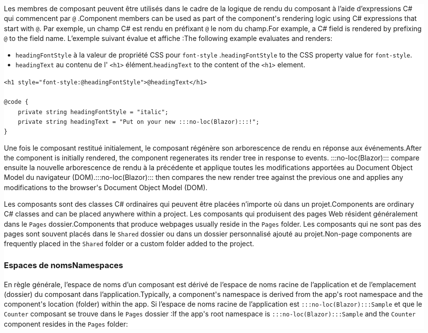 <span data-ttu-id="1d744-136">Les membres de composant peuvent être utilisés dans le cadre de la logique de rendu du composant à l’aide d’expressions C# qui commencent par `@` .</span><span class="sxs-lookup"><span data-stu-id="1d744-136">Component members can be used as part of the component's rendering logic using C# expressions that start with `@`.</span></span> <span data-ttu-id="1d744-137">Par exemple, un champ C# est rendu en préfixant `@` le nom du champ.</span><span class="sxs-lookup"><span data-stu-id="1d744-137">For example, a C# field is rendered by prefixing `@` to the field name.</span></span> <span data-ttu-id="1d744-138">L’exemple suivant évalue et affiche :</span><span class="sxs-lookup"><span data-stu-id="1d744-138">The following example evaluates and renders:</span></span>

* <span data-ttu-id="1d744-139">`headingFontStyle` à la valeur de propriété CSS pour `font-style` .</span><span class="sxs-lookup"><span data-stu-id="1d744-139">`headingFontStyle` to the CSS property value for `font-style`.</span></span>
* <span data-ttu-id="1d744-140">`headingText` au contenu de l' `<h1>` élément.</span><span class="sxs-lookup"><span data-stu-id="1d744-140">`headingText` to the content of the `<h1>` element.</span></span>

```razor
<h1 style="font-style:@headingFontStyle">@headingText</h1>

@code {
    private string headingFontStyle = "italic";
    private string headingText = "Put on your new :::no-loc(Blazor):::!";
}
```

<span data-ttu-id="1d744-141">Une fois le composant restitué initialement, le composant régénère son arborescence de rendu en réponse aux événements.</span><span class="sxs-lookup"><span data-stu-id="1d744-141">After the component is initially rendered, the component regenerates its render tree in response to events.</span></span> <span data-ttu-id="1d744-142">:::no-loc(Blazor)::: compare ensuite la nouvelle arborescence de rendu à la précédente et applique toutes les modifications apportées au Document Object Model du navigateur (DOM).</span><span class="sxs-lookup"><span data-stu-id="1d744-142">:::no-loc(Blazor)::: then compares the new render tree against the previous one and applies any modifications to the browser's Document Object Model (DOM).</span></span>

<span data-ttu-id="1d744-143">Les composants sont des classes C# ordinaires qui peuvent être placées n’importe où dans un projet.</span><span class="sxs-lookup"><span data-stu-id="1d744-143">Components are ordinary C# classes and can be placed anywhere within a project.</span></span> <span data-ttu-id="1d744-144">Les composants qui produisent des pages Web résident généralement dans le `Pages` dossier.</span><span class="sxs-lookup"><span data-stu-id="1d744-144">Components that produce webpages usually reside in the `Pages` folder.</span></span> <span data-ttu-id="1d744-145">Les composants qui ne sont pas des pages sont souvent placés dans le `Shared` dossier ou dans un dossier personnalisé ajouté au projet.</span><span class="sxs-lookup"><span data-stu-id="1d744-145">Non-page components are frequently placed in the `Shared` folder or a custom folder added to the project.</span></span>

### <a name="namespaces"></a><span data-ttu-id="1d744-146">Espaces de noms</span><span class="sxs-lookup"><span data-stu-id="1d744-146">Namespaces</span></span>

<span data-ttu-id="1d744-147">En règle générale, l’espace de noms d’un composant est dérivé de l’espace de noms racine de l’application et de l’emplacement (dossier) du composant dans l’application.</span><span class="sxs-lookup"><span data-stu-id="1d744-147">Typically, a component's namespace is derived from the app's root namespace and the component's location (folder) within the app.</span></span> <span data-ttu-id="1d744-148">Si l’espace de noms racine de l’application est `:::no-loc(Blazor):::Sample` et que le `Counter` composant se trouve dans le `Pages` dossier :</span><span class="sxs-lookup"><span data-stu-id="1d744-148">If the app's root namespace is `:::no-loc(Blazor):::Sample` and the `Counter` component resides in the `Pages` folder:</span></span>
